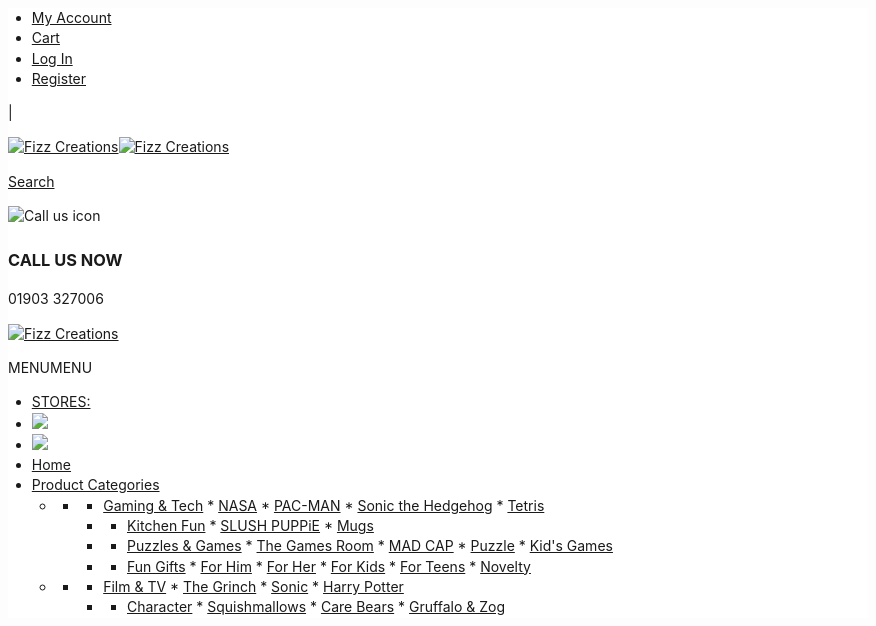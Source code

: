 * [My Account](https://www.fizzcreations.com/my-account/)
* [Cart](https://www.fizzcreations.com/cart/)
* [Log In](https://www.fizzcreations.com/my-account/)
* [Register](https://www.fizzcreations.com/my-account/)

|

[](https://www.facebook.com/FizzCreations "Facebook")[](https://twitter.com/fizzinyourbizz "Twitter")[](https://www.instagram.com/fizz.creations/ "Instagram")[](https://www.linkedin.com/company/5048472/ "LinkedIn")

[](#)

[![Fizz Creations](//www.fizzcreations.com/wp-content/uploads/2022/09/FizzCreations_logo_White@4x.png)![Fizz Creations](//www.fizzcreations.com/wp-content/uploads/2022/09/FizzCreations_Logo_Pink@4x.png)](https://www.fizzcreations.com/ "Fizz Creations - Put some Fizz in your Biz!")

[Search](#)

 

![Call us icon](https://www.fizzcreations.com/wp-content/uploads/2019/10/shop13_header_phone.png)

### CALL US NOW

01903 327006

[](https://www.fizzcreations.com/my-account/ "My Account")

[![Fizz Creations](//www.fizzcreations.com/wp-content/uploads/2022/09/FizzCreations_logo_White@4x.png)](https://www.fizzcreations.com/ "Fizz Creations - Put some Fizz in your Biz!")

MENUMENU

* [STORES:](#)
* [![](https://www.fizzcreations.com/wp-content/uploads/sites/3/2022/10/united-kingdom.png)](https://www.fizzcreations.com/)
* [![](https://www.fizzcreations.com/wp-content/uploads/2022/11/united-states-of-america.png)](https://us.fizzcreations.com/)
* [Home](https://www.fizzcreations.com/)
* [Product Categories](https://www.fizzcreations.com/products/)
    * * * [Gaming & Tech](https://www.fizzcreations.com/product-category/gaming/)
                * [NASA](https://www.fizzcreations.com/product-category/licensed/nasa/)
                * [PAC-MAN](https://www.fizzcreations.com/product-category/licensed/pacman/)
                * [Sonic the Hedgehog](https://www.fizzcreations.com/product-category/licensed/sonic/)
                * [Tetris](https://www.fizzcreations.com/product-category/licensed/tetris/)
        * * [Kitchen Fun](https://www.fizzcreations.com/product-category/kitchen-gadgets/)
                * [SLUSH PUPPiE](https://www.fizzcreations.com/product-category/licensed/slush-puppie/)
                * [Mugs](https://www.fizzcreations.com/product-category/lifestyle/mugs/)
        * * [Puzzles & Games](https://www.fizzcreations.com/product-category/puzzles-games/)
                * [The Games Room](https://www.fizzcreations.com/product-category/games/the-games-room/)
                * [MAD CAP](https://www.fizzcreations.com/product-category/games/mad-cap/)
                * [Puzzle](https://www.fizzcreations.com/product-category/puzzles-games/puzzle/)
                * [Kid's Games](https://www.fizzcreations.com/product-category/puzzles-games/kids-games/)
        * * [Fun Gifts](https://www.fizzcreations.com/product-category/fun-gifts/)
                * [For Him](https://www.fizzcreations.com/product-category/fun-gifts/for-him-fun-gifts/)
                * [For Her](https://www.fizzcreations.com/product-category/fun-gifts/for-her/)
                * [For Kids](https://www.fizzcreations.com/product-category/fun-gifts/for-kids/)
                * [For Teens](https://www.fizzcreations.com/product-category/fun-gifts/for-teens/)
                * [Novelty](https://www.fizzcreations.com/product-category/lifestyle/novelty/)
    * * * [Film & TV](https://www.fizzcreations.com/product-category/film-tv/)
                * [The Grinch](https://www.fizzcreations.com/product-category/licensed/the-grinch/)
                * [Sonic](https://www.fizzcreations.com/product-category/licensed/sonic/)
                * [Harry Potter](https://www.fizzcreations.com/product-category/licensed/harry-potter/)
        * * [Character](https://www.fizzcreations.com/product-category/character/)
                * [Squishmallows](https://www.fizzcreations.com/product-category/licensed/squishmallows/)
                * [Care Bears](https://www.fizzcreations.com/product-category/licensed/care-bears/)
                * [Gruffalo & Zog](https://www.fizzcreations.com/product-category/licensed/gurffalo-zog/)